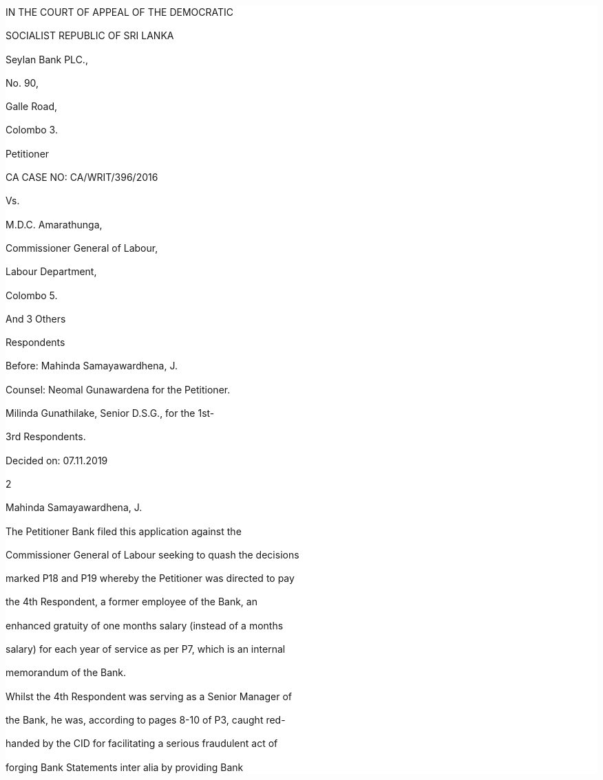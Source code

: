 IN THE COURT OF APPEAL OF THE DEMOCRATIC

SOCIALIST REPUBLIC OF SRI LANKA

Seylan Bank PLC.,

No. 90,

Galle Road,

Colombo 3.

Petitioner

CA CASE NO: CA/WRIT/396/2016

Vs.

M.D.C. Amarathunga,

Commissioner General of Labour,

Labour Department,

Colombo 5.

And 3 Others

Respondents

Before: Mahinda Samayawardhena, J.

Counsel: Neomal Gunawardena for the Petitioner.

Milinda Gunathilake, Senior D.S.G., for the 1st-

3rd Respondents.

Decided on: 07.11.2019

2

Mahinda Samayawardhena, J.

The Petitioner Bank filed this application against the

Commissioner General of Labour seeking to quash the decisions

marked P18 and P19 whereby the Petitioner was directed to pay

the 4th Respondent, a former employee of the Bank, an

enhanced gratuity of one months salary (instead of a months

salary) for each year of service as per P7, which is an internal

memorandum of the Bank.

Whilst the 4th Respondent was serving as a Senior Manager of

the Bank, he was, according to pages 8-10 of P3, caught red-

handed by the CID for facilitating a serious fraudulent act of

forging Bank Statements inter alia by providing Bank
